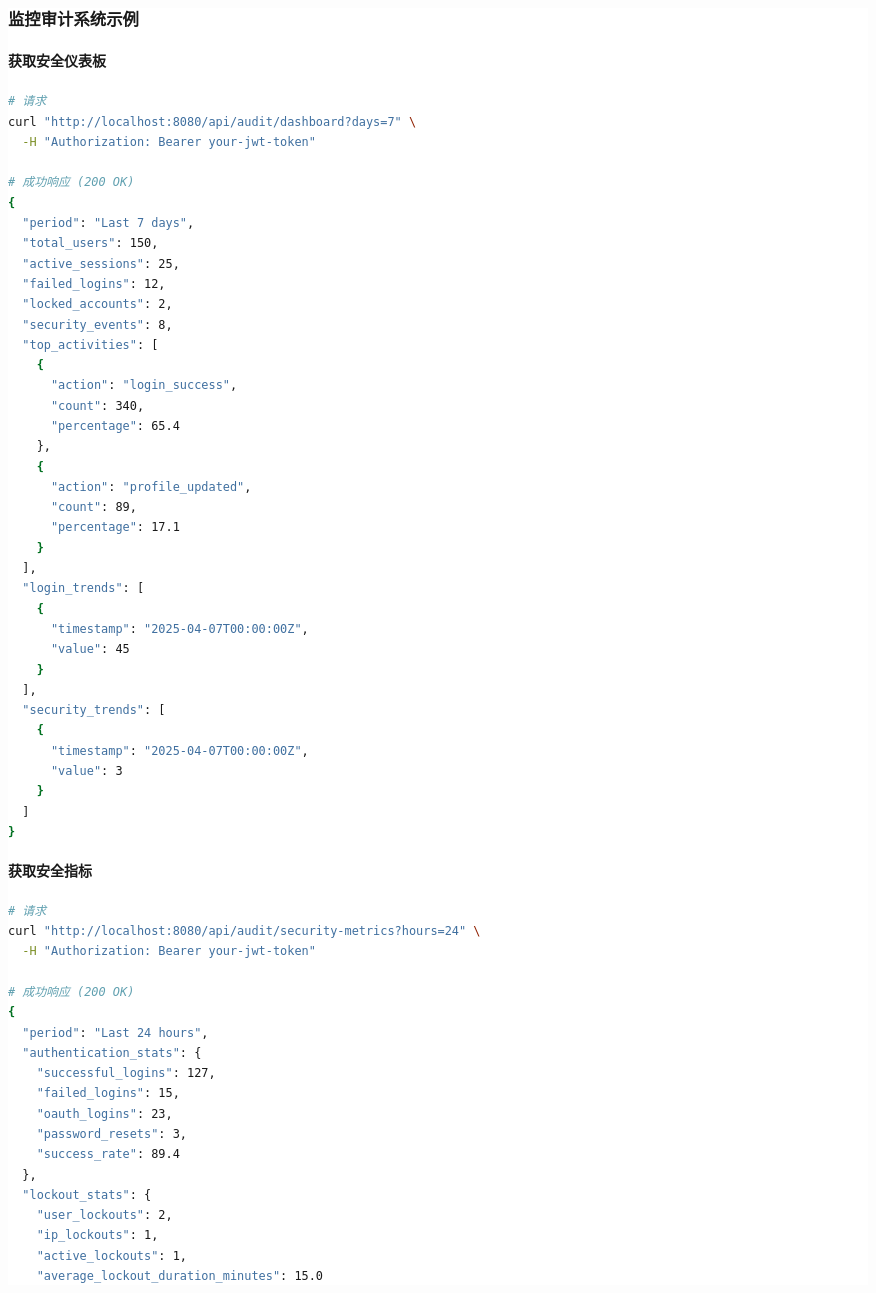 ### 监控审计系统示例

#### 获取安全仪表板
```bash
# 请求
curl "http://localhost:8080/api/audit/dashboard?days=7" \
  -H "Authorization: Bearer your-jwt-token"

# 成功响应 (200 OK)
{
  "period": "Last 7 days",
  "total_users": 150,
  "active_sessions": 25,
  "failed_logins": 12,
  "locked_accounts": 2,
  "security_events": 8,
  "top_activities": [
    {
      "action": "login_success",
      "count": 340,
      "percentage": 65.4
    },
    {
      "action": "profile_updated",
      "count": 89,
      "percentage": 17.1
    }
  ],
  "login_trends": [
    {
      "timestamp": "2025-04-07T00:00:00Z",
      "value": 45
    }
  ],
  "security_trends": [
    {
      "timestamp": "2025-04-07T00:00:00Z",
      "value": 3
    }
  ]
}
```

#### 获取安全指标
```bash
# 请求
curl "http://localhost:8080/api/audit/security-metrics?hours=24" \
  -H "Authorization: Bearer your-jwt-token"

# 成功响应 (200 OK)
{
  "period": "Last 24 hours",
  "authentication_stats": {
    "successful_logins": 127,
    "failed_logins": 15,
    "oauth_logins": 23,
    "password_resets": 3,
    "success_rate": 89.4
  },
  "lockout_stats": {
    "user_lockouts": 2,
    "ip_lockouts": 1,
    "active_lockouts": 1,
    "average_lockout_duration_minutes": 15.0
```